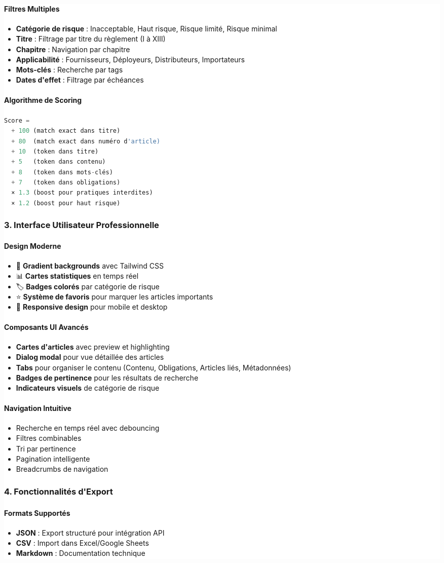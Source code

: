 #### Filtres Multiples
- **Catégorie de risque** : Inacceptable, Haut risque, Risque limité, Risque minimal
- **Titre** : Filtrage par titre du règlement (I à XIII)
- **Chapitre** : Navigation par chapitre
- **Applicabilité** : Fournisseurs, Déployeurs, Distributeurs, Importateurs
- **Mots-clés** : Recherche par tags
- **Dates d'effet** : Filtrage par échéances

#### Algorithme de Scoring
```typescript
Score = 
  + 100 (match exact dans titre)
  + 80  (match exact dans numéro d'article)
  + 10  (token dans titre)
  + 5   (token dans contenu)
  + 8   (token dans mots-clés)
  + 7   (token dans obligations)
  × 1.3 (boost pour pratiques interdites)
  × 1.2 (boost pour haut risque)
```

### 3. **Interface Utilisateur Professionnelle**

#### Design Moderne
- 🎨 **Gradient backgrounds** avec Tailwind CSS
- 📊 **Cartes statistiques** en temps réel
- 🏷️ **Badges colorés** par catégorie de risque
- ⭐ **Système de favoris** pour marquer les articles importants
- 📱 **Responsive design** pour mobile et desktop

#### Composants UI Avancés
- **Cartes d'articles** avec preview et highlighting
- **Dialog modal** pour vue détaillée des articles
- **Tabs** pour organiser le contenu (Contenu, Obligations, Articles liés, Métadonnées)
- **Badges de pertinence** pour les résultats de recherche
- **Indicateurs visuels** de catégorie de risque

#### Navigation Intuitive
- Recherche en temps réel avec debouncing
- Filtres combinables
- Tri par pertinence
- Pagination intelligente
- Breadcrumbs de navigation

### 4. **Fonctionnalités d'Export**

#### Formats Supportés
- **JSON** : Export structuré pour intégration API
- **CSV** : Import dans Excel/Google Sheets
- **Markdown** : Documentation technique
